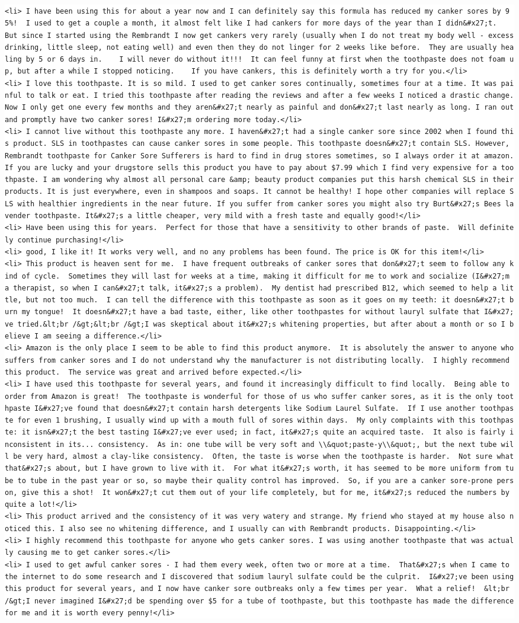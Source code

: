     <li> I have been using this for about a year now and I can definitely say this formula has reduced my canker sores by 95%!  I used to get a couple a month, it almost felt like I had cankers for more days of the year than I didn&#x27;t.      But since I started using the Rembrandt I now get cankers very rarely (usually when I do not treat my body well - excess drinking, little sleep, not eating well) and even then they do not linger for 2 weeks like before.  They are usually healing by 5 or 6 days in.    I will never do without it!!!  It can feel funny at first when the toothpaste does not foam up, but after a while I stopped noticing.    If you have cankers, this is definitely worth a try for you.</li>
    <li> I love this toothpaste. It is so mild. I used to get canker sores continually, sometimes four at a time. It was painful to talk or eat. I tried this toothpaste after reading the reviews and after a few weeks I noticed a drastic change. Now I only get one every few months and they aren&#x27;t nearly as painful and don&#x27;t last nearly as long. I ran out and promptly have two canker sores! I&#x27;m ordering more today.</li>
    <li> I cannot live without this toothpaste any more. I haven&#x27;t had a single canker sore since 2002 when I found this product. SLS in toothpastes can cause canker sores in some people. This toothpaste doesn&#x27;t contain SLS. However, Rembrandt toothpaste for Canker Sore Sufferers is hard to find in drug stores sometimes, so I always order it at amazon. If you are lucky and your drugstore sells this product you have to pay about $7.99 which I find very expensive for a toothpaste. I am wondering why almost all personal care &amp; beauty product companies put this harsh chemical SLS in their products. It is just everywhere, even in shampoos and soaps. It cannot be healthy! I hope other companies will replace SLS with healthier ingredients in the near future. If you suffer from canker sores you might also try Burt&#x27;s Bees lavender toothpaste. It&#x27;s a little cheaper, very mild with a fresh taste and equally good!</li>
    <li> Have been using this for years.  Perfect for those that have a sensitivity to other brands of paste.  Will definitely continue purchasing!</li>
    <li> good, I like it! It works very well, and no any problems has been found. The price is OK for this item!</li>
    <li> This product is heaven sent for me.  I have frequent outbreaks of canker sores that don&#x27;t seem to follow any kind of cycle.  Sometimes they will last for weeks at a time, making it difficult for me to work and socialize (I&#x27;m a therapist, so when I can&#x27;t talk, it&#x27;s a problem).  My dentist had prescribed B12, which seemed to help a little, but not too much.  I can tell the difference with this toothpaste as soon as it goes on my teeth: it doesn&#x27;t burn my tongue!  It doesn&#x27;t have a bad taste, either, like other toothpastes for without lauryl sulfate that I&#x27;ve tried.&lt;br /&gt;&lt;br /&gt;I was skeptical about it&#x27;s whitening properties, but after about a month or so I believe I am seeing a difference.</li>
    <li> Amazon is the only place I seem to be able to find this product anymore.  It is absolutely the answer to anyone who suffers from canker sores and I do not understand why the manufacturer is not distributing locally.  I highly recommend this product.  The service was great and arrived before expected.</li>
    <li> I have used this toothpaste for several years, and found it increasingly difficult to find locally.  Being able to order from Amazon is great!  The toothpaste is wonderful for those of us who suffer canker sores, as it is the only toothpaste I&#x27;ve found that doesn&#x27;t contain harsh detergents like Sodium Laurel Sulfate.  If I use another toothpaste for even 1 brushing, I usually wind up with a mouth full of sores within days.  My only complaints with this toothpaste: it isn&#x27;t the best tasting I&#x27;ve ever used; in fact, it&#x27;s quite an acquired taste.  It also is fairly inconsistent in its... consistency.  As in: one tube will be very soft and \\&quot;paste-y\\&quot;, but the next tube will be very hard, almost a clay-like consistency.  Often, the taste is worse when the toothpaste is harder.  Not sure what that&#x27;s about, but I have grown to live with it.  For what it&#x27;s worth, it has seemed to be more uniform from tube to tube in the past year or so, so maybe their quality control has improved.  So, if you are a canker sore-prone person, give this a shot!  It won&#x27;t cut them out of your life completely, but for me, it&#x27;s reduced the numbers by quite a lot!</li>
    <li> This product arrived and the consistency of it was very watery and strange. My friend who stayed at my house also noticed this. I also see no whitening difference, and I usually can with Rembrandt products. Disappointing.</li>
    <li> I highly recommend this toothpaste for anyone who gets canker sores. I was using another toothpaste that was actually causing me to get canker sores.</li>
    <li> I used to get awful canker sores - I had them every week, often two or more at a time.  That&#x27;s when I came to the internet to do some research and I discovered that sodium lauryl sulfate could be the culprit.  I&#x27;ve been using this product for several years, and I now have canker sore outbreaks only a few times per year.  What a relief!  &lt;br /&gt;I never imagined I&#x27;d be spending over $5 for a tube of toothpaste, but this toothpaste has made the difference for me and it is worth every penny!</li>